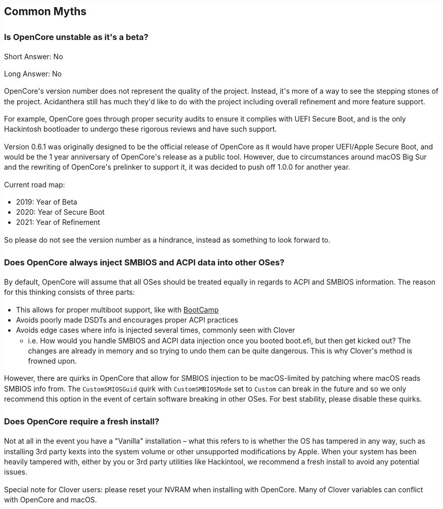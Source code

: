 ## Common Myths

### Is OpenCore unstable as it's a beta?

Short Answer: No

Long Answer: No

OpenCore's version number does not represent the quality of the project. Instead, it's more of a way to see the stepping stones of the project. Acidanthera still has much they'd like to do with the project including overall refinement and more feature support.

For example, OpenCore goes through proper security audits to ensure it complies with UEFI Secure Boot, and is the only Hackintosh bootloader to undergo these rigorous reviews and have such support.

Version 0.6.1 was originally designed to be the official release of OpenCore as it would have proper UEFI/Apple Secure Boot, and would be the 1 year anniversary of OpenCore's release as a public tool. However, due to circumstances around macOS Big Sur and the rewriting of OpenCore's prelinker to support it, it was decided to push off 1.0.0 for another year.

Current road map:

* 2019: Year of Beta
* 2020: Year of Secure Boot
* 2021: Year of Refinement

So please do not see the version number as a hindrance, instead as something to look forward to.

### Does OpenCore always inject SMBIOS and ACPI data into other OSes?

By default, OpenCore will assume that all OSes should be treated equally in regards to ACPI and SMBIOS information. The reason for this thinking consists of three parts:

* This allows for proper multiboot support, like with [BootCamp](https://dortania.github.io/OpenCore-Post-Install/multiboot/bootcamp.html)
* Avoids poorly made DSDTs and encourages proper ACPI practices
* Avoids edge cases where info is injected several times, commonly seen with Clover
  * i.e. How would you handle SMBIOS and ACPI data injection once you booted boot.efi, but then get kicked out? The changes are already in memory and so trying to undo them can be quite dangerous. This is why Clover's method is frowned upon.

However, there are quirks in OpenCore that allow for SMBIOS injection to be macOS-limited by patching where macOS reads SMBIOS info from. The `CustomSMIOSGuid` quirk with `CustomSMBIOSMode` set to `Custom` can break in the future and so we only recommend this option in the event of certain software breaking in other OSes. For best stability, please disable these quirks.

### Does OpenCore require a fresh install?

Not at all in the event you have a "Vanilla" installation – what this refers to is whether the OS has tampered in any way, such as installing 3rd party kexts into the system volume or other unsupported modifications by Apple. When your system has been heavily tampered with, either by you or 3rd party utilities like Hackintool, we recommend a fresh install to avoid any potential issues.

Special note for Clover users: please reset your NVRAM when installing with OpenCore. Many of Clover variables can conflict with OpenCore and macOS.
